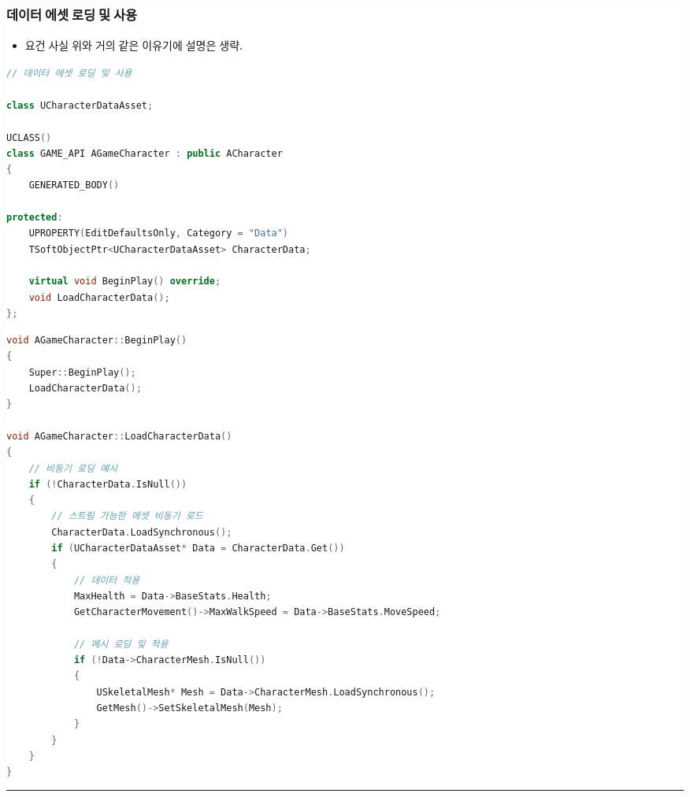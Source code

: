 
### 데이터 에셋 로딩 및 사용

* 요건 사실 위와 거의 같은 이유기에 설명은 생략.

```cpp
// 데이터 에셋 로딩 및 사용

class UCharacterDataAsset;

UCLASS()
class GAME_API AGameCharacter : public ACharacter
{
    GENERATED_BODY()

protected:
    UPROPERTY(EditDefaultsOnly, Category = "Data")
    TSoftObjectPtr<UCharacterDataAsset> CharacterData;

    virtual void BeginPlay() override;
    void LoadCharacterData();
};
```

```cpp
void AGameCharacter::BeginPlay()
{
    Super::BeginPlay();
    LoadCharacterData();
}

void AGameCharacter::LoadCharacterData()
{
    // 비동기 로딩 예시
    if (!CharacterData.IsNull())
    {
        // 스트림 가능한 에셋 비동기 로드
        CharacterData.LoadSynchronous();
        if (UCharacterDataAsset* Data = CharacterData.Get())
        {
            // 데이터 적용
            MaxHealth = Data->BaseStats.Health;
            GetCharacterMovement()->MaxWalkSpeed = Data->BaseStats.MoveSpeed;

            // 메시 로딩 및 적용
            if (!Data->CharacterMesh.IsNull())
            {
                USkeletalMesh* Mesh = Data->CharacterMesh.LoadSynchronous();
                GetMesh()->SetSkeletalMesh(Mesh);
            }
        }
    }
}
```

---